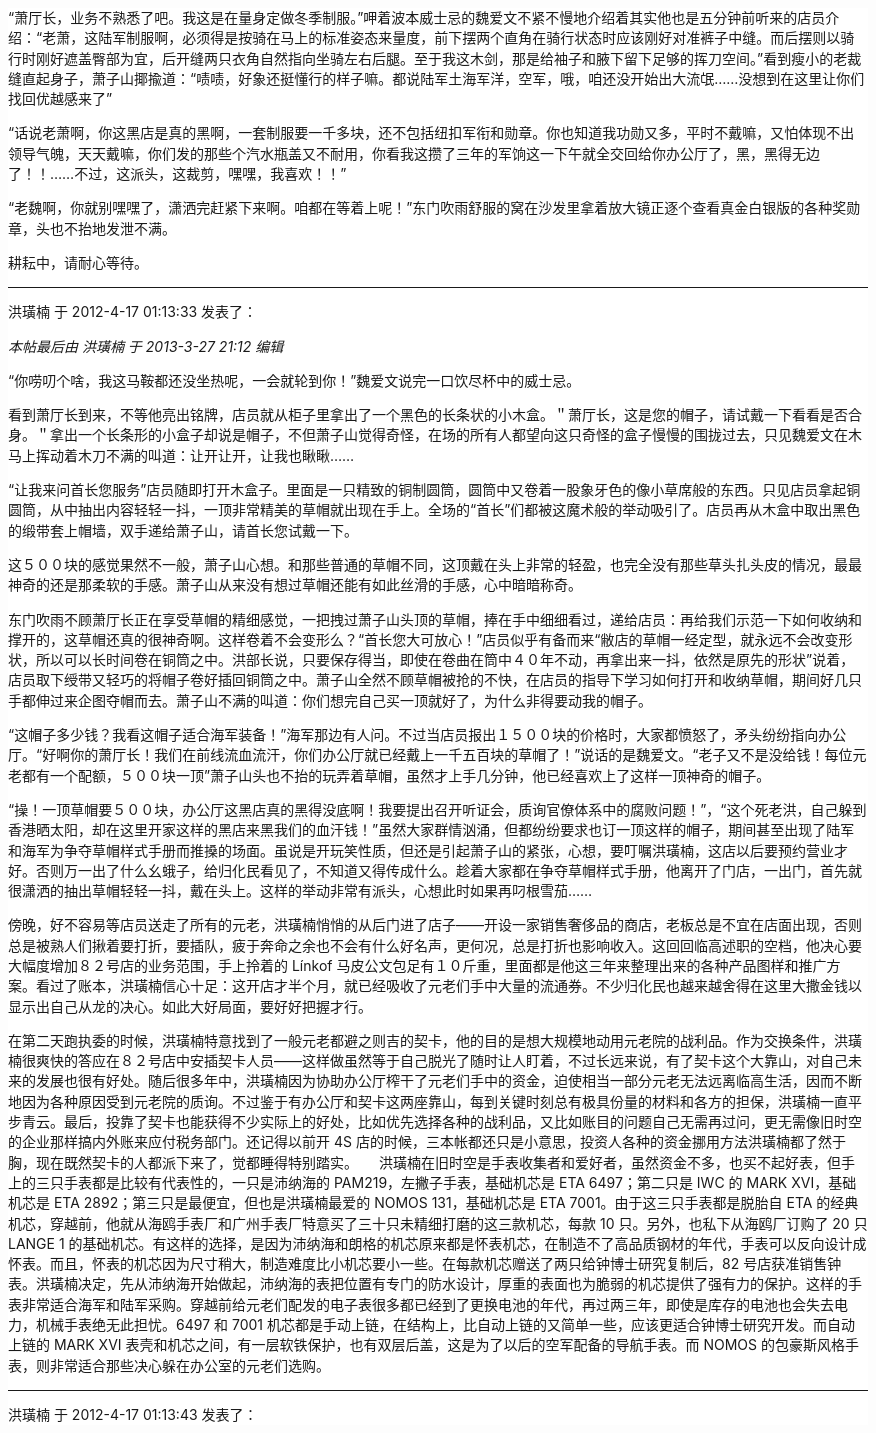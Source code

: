 “萧厅长，业务不熟悉了吧。我这是在量身定做冬季制服。”呷着波本威士忌的魏爱文不紧不慢地介绍着其实他也是五分钟前听来的店员介绍：“老萧，这陆军制服啊，必须得是按骑在马上的标准姿态来量度，前下摆两个直角在骑行状态时应该刚好对准裤子中缝。而后摆则以骑行时刚好遮盖臀部为宜，后开缝两只衣角自然指向坐骑左右后腿。至于我这木剑，那是给袖子和腋下留下足够的挥刀空间。”看到瘦小的老裁缝直起身子，萧子山揶揄道：“啧啧，好象还挺懂行的样子嘛。都说陆军土海军洋，空军，哦，咱还没开始出大流氓……没想到在这里让你们找回优越感来了”

“话说老萧啊，你这黑店是真的黑啊，一套制服要一千多块，还不包括纽扣军衔和勋章。你也知道我功勋又多，平时不戴嘛，又怕体现不出领导气魄，天天戴嘛，你们发的那些个汽水瓶盖又不耐用，你看我这攒了三年的军饷这一下午就全交回给你办公厅了，黑，黑得无边了！！……不过，这派头，这裁剪，嘿嘿，我喜欢！！”

“老魏啊，你就别嘿嘿了，潇洒完赶紧下来啊。咱都在等着上呢！”东门吹雨舒服的窝在沙发里拿着放大镜正逐个查看真金白银版的各种奖勋章，头也不抬地发泄不满。

耕耘中，请耐心等待。

---

洪璜楠 于 2012-4-17 01:13:33 发表了：

_本帖最后由 洪璜楠 于 2013-3-27 21:12 编辑_

“你唠叨个啥，我这马鞍都还没坐热呢，一会就轮到你！”魏爱文说完一口饮尽杯中的威士忌。

看到萧厅长到来，不等他亮出铭牌，店员就从柜子里拿出了一个黑色的长条状的小木盒。＂萧厅长，这是您的帽子，请试戴一下看看是否合身。＂拿出一个长条形的小盒子却说是帽子，不但萧子山觉得奇怪，在场的所有人都望向这只奇怪的盒子慢慢的围拢过去，只见魏爱文在木马上挥动着木刀不满的叫道：让开让开，让我也瞅瞅……

“让我来问首长您服务”店员随即打开木盒子。里面是一只精致的铜制圆筒，圆筒中又卷着一股象牙色的像小草席般的东西。只见店员拿起铜圆筒，从中抽出内容轻轻一抖，一顶非常精美的草帽就出现在手上。全场的“首长”们都被这魔术般的举动吸引了。店员再从木盒中取出黑色的缎带套上帽墙，双手递给萧子山，请首长您试戴一下。

这５００块的感觉果然不一般，萧子山心想。和那些普通的草帽不同，这顶戴在头上非常的轻盈，也完全没有那些草头扎头皮的情况，最最神奇的还是那柔软的手感。萧子山从来没有想过草帽还能有如此丝滑的手感，心中暗暗称奇。

东门吹雨不顾萧厅长正在享受草帽的精细感觉，一把拽过萧子山头顶的草帽，捧在手中细细看过，递给店员：再给我们示范一下如何收纳和撑开的，这草帽还真的很神奇啊。这样卷着不会变形么？“首长您大可放心！”店员似乎有备而来“敝店的草帽一经定型，就永远不会改变形状，所以可以长时间卷在铜筒之中。洪部长说，只要保存得当，即使在卷曲在筒中４０年不动，再拿出来一抖，依然是原先的形状”说着，店员取下绶带又轻巧的将帽子卷好插回铜筒之中。萧子山全然不顾草帽被抢的不快，在店员的指导下学习如何打开和收纳草帽，期间好几只手都伸过来企图夺帽而去。萧子山不满的叫道：你们想完自己买一顶就好了，为什么非得要动我的帽子。

“这帽子多少钱？我看这帽子适合海军装备！”海军那边有人问。不过当店员报出１５００块的价格时，大家都愤怒了，矛头纷纷指向办公厅。“好啊你的萧厅长！我们在前线流血流汗，你们办公厅就已经戴上一千五百块的草帽了！”说话的是魏爱文。“老子又不是没给钱！每位元老都有一个配额，５００块一顶”萧子山头也不抬的玩弄着草帽，虽然才上手几分钟，他已经喜欢上了这样一顶神奇的帽子。

“操！一顶草帽要５００块，办公厅这黑店真的黑得没底啊！我要提出召开听证会，质询官僚体系中的腐败问题！”，“这个死老洪，自己躲到香港晒太阳，却在这里开家这样的黑店来黑我们的血汗钱！”虽然大家群情汹涌，但都纷纷要求也订一顶这样的帽子，期间甚至出现了陆军和海军为争夺草帽样式手册而推搡的场面。虽说是开玩笑性质，但还是引起萧子山的紧张，心想，要叮嘱洪璜楠，这店以后要预约营业才好。否则万一出了什么幺蛾子，给归化民看见了，不知道又得传成什么。趁着大家都在争夺草帽样式手册，他离开了门店，一出门，首先就很潇洒的抽出草帽轻轻一抖，戴在头上。这样的举动非常有派头，心想此时如果再叼根雪茄……

傍晚，好不容易等店员送走了所有的元老，洪璜楠悄悄的从后门进了店子——开设一家销售奢侈品的商店，老板总是不宜在店面出现，否则总是被熟人们揪着要打折，要插队，疲于奔命之余也不会有什么好名声，更何况，总是打折也影响收入。这回回临高述职的空档，他决心要大幅度增加８２号店的业务范围，手上拎着的 Línkof 马皮公文包足有１０斤重，里面都是他这三年来整理出来的各种产品图样和推广方案。看过了账本，洪璜楠信心十足：这开店才半个月，就已经吸收了元老们手中大量的流通券。不少归化民也越来越舍得在这里大撒金钱以显示出自己从龙的决心。如此大好局面，要好好把握才行。

在第二天跑执委的时候，洪璜楠特意找到了一般元老都避之则吉的契卡，他的目的是想大规模地动用元老院的战利品。作为交换条件，洪璜楠很爽快的答应在８２号店中安插契卡人员——这样做虽然等于自己脱光了随时让人盯着，不过长远来说，有了契卡这个大靠山，对自己未来的发展也很有好处。随后很多年中，洪璜楠因为协助办公厅榨干了元老们手中的资金，迫使相当一部分元老无法远离临高生活，因而不断地因为各种原因受到元老院的质询。不过鉴于有办公厅和契卡这两座靠山，每到关键时刻总有极具份量的材料和各方的担保，洪璜楠一直平步青云。最后，投靠了契卡也能获得不少实际上的好处，比如优先选择各种的战利品，又比如账目的问题自己无需再过问，更无需像旧时空的企业那样搞内外账来应付税务部门。还记得以前开 4S 店的时候，三本帐都还只是小意思，投资人各种的资金挪用方法洪璜楠都了然于胸，现在既然契卡的人都派下来了，觉都睡得特别踏实。　　洪璜楠在旧时空是手表收集者和爱好者，虽然资金不多，也买不起好表，但手上的三只手表都是比较有代表性的，一只是沛纳海的 PAM219，左撇子手表，基础机芯是 ETA 6497；第二只是 IWC 的 MARK XVI，基础机芯是 ETA 2892；第三只是最便宜，但也是洪璜楠最爱的 NOMOS 131，基础机芯是 ETA 7001。由于这三只手表都是脱胎自 ETA 的经典机芯，穿越前，他就从海鸥手表厂和广州手表厂特意买了三十只未精细打磨的这三款机芯，每款 10 只。另外，也私下从海鸥厂订购了 20 只 LANGE 1 的基础机芯。有这样的选择，是因为沛纳海和朗格的机芯原来都是怀表机芯，在制造不了高品质钢材的年代，手表可以反向设计成怀表。而且，怀表的机芯因为尺寸稍大，制造难度比小机芯要小一些。在每款机芯赠送了两只给钟博士研究复制后，82 号店获准销售钟表。洪璜楠决定，先从沛纳海开始做起，沛纳海的表把位置有专门的防水设计，厚重的表面也为脆弱的机芯提供了强有力的保护。这样的手表非常适合海军和陆军采购。穿越前给元老们配发的电子表很多都已经到了更换电池的年代，再过两三年，即使是库存的电池也会失去电力，机械手表绝无此担忧。6497 和 7001 机芯都是手动上链，在结构上，比自动上链的又简单一些，应该更适合钟博士研究开发。而自动上链的 MARK XVI 表壳和机芯之间，有一层软铁保护，也有双层后盖，这是为了以后的空军配备的导航手表。而 NOMOS 的包豪斯风格手表，则非常适合那些决心躲在办公室的元老们选购。

---

洪璜楠 于 2012-4-17 01:13:43 发表了：
